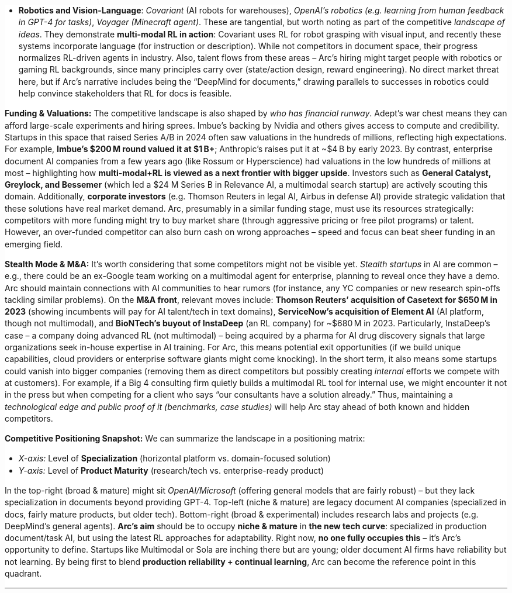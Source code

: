 * **Robotics and Vision-Language**: *Covariant* (AI robots for warehouses), *OpenAI’s robotics (e.g. learning from human feedback in GPT-4 for tasks)*, *Voyager (Minecraft agent)*. These are tangential, but worth noting as part of the competitive *landscape of ideas*. They demonstrate **multi-modal RL in action**: Covariant uses RL for robot grasping with visual input, and recently these systems incorporate language (for instruction or description). While not competitors in document space, their progress normalizes RL-driven agents in industry. Also, talent flows from these areas – Arc’s hiring might target people with robotics or gaming RL backgrounds, since many principles carry over (state/action design, reward engineering). No direct market threat here, but if Arc’s narrative includes being the “DeepMind for documents,” drawing parallels to successes in robotics could help convince stakeholders that RL for docs is feasible.

**Funding & Valuations:** The competitive landscape is also shaped by *who has financial runway*. Adept’s war chest means they can afford large-scale experiments and hiring sprees. Imbue’s backing by Nvidia and others gives access to compute and credibility. Startups in this space that raised Series A/B in 2024 often saw valuations in the hundreds of millions, reflecting high expectations. For example, **Imbue’s \$200 M round valued it at \$1 B+**; Anthropic’s raises put it at \~\$4 B by early 2023. By contrast, enterprise document AI companies from a few years ago (like Rossum or Hyperscience) had valuations in the low hundreds of millions at most – highlighting how **multi-modal+RL is viewed as a next frontier with bigger upside**. Investors such as **General Catalyst, Greylock, and Bessemer** (which led a \$24 M Series B in Relevance AI, a multimodal search startup) are actively scouting this domain. Additionally, **corporate investors** (e.g. Thomson Reuters in legal AI, Airbus in defense AI) provide strategic validation that these solutions have real market demand. Arc, presumably in a similar funding stage, must use its resources strategically: competitors with more funding might try to buy market share (through aggressive pricing or free pilot programs) or talent. However, an over-funded competitor can also burn cash on wrong approaches – speed and focus can beat sheer funding in an emerging field.

**Stealth Mode & M\&A:** It’s worth considering that some competitors might not be visible yet. *Stealth startups* in AI are common – e.g., there could be an ex-Google team working on a multimodal agent for enterprise, planning to reveal once they have a demo. Arc should maintain connections with AI communities to hear rumors (for instance, any YC companies or new research spin-offs tackling similar problems). On the **M\&A front**, relevant moves include: **Thomson Reuters’ acquisition of Casetext for \$650 M in 2023** (showing incumbents will pay for AI talent/tech in text domains), **ServiceNow’s acquisition of Element AI** (AI platform, though not multimodal), and **BioNTech’s buyout of InstaDeep** (an RL company) for \~\$680 M in 2023. Particularly, InstaDeep’s case – a company doing advanced RL (not multimodal) – being acquired by a pharma for AI drug discovery signals that large organizations seek in-house expertise in AI training. For Arc, this means potential exit opportunities (if we build unique capabilities, cloud providers or enterprise software giants might come knocking). In the short term, it also means some startups could vanish into bigger companies (removing them as direct competitors but possibly creating *internal* efforts we compete with at customers). For example, if a Big 4 consulting firm quietly builds a multimodal RL tool for internal use, we might encounter it not in the press but when competing for a client who says “our consultants have a solution already.” Thus, maintaining a *technological edge and public proof of it (benchmarks, case studies)* will help Arc stay ahead of both known and hidden competitors.

**Competitive Positioning Snapshot:** We can summarize the landscape in a positioning matrix:

* *X-axis:* Level of **Specialization** (horizontal platform vs. domain-focused solution)
* *Y-axis:* Level of **Product Maturity** (research/tech vs. enterprise-ready product)

In the top-right (broad & mature) might sit *OpenAI/Microsoft* (offering general models that are fairly robust) – but they lack specialization in documents beyond providing GPT-4. Top-left (niche & mature) are legacy document AI companies (specialized in docs, fairly mature products, but older tech). Bottom-right (broad & experimental) includes research labs and projects (e.g. DeepMind’s general agents). **Arc’s aim** should be to occupy **niche & mature** in **the new tech curve**: specialized in production document/task AI, but using the latest RL approaches for adaptability. Right now, **no one fully occupies this** – it’s Arc’s opportunity to define. Startups like Multimodal or Sola are inching there but are young; older document AI firms have reliability but not learning. By being first to blend **production reliability + continual learning**, Arc can become the reference point in this quadrant.

---